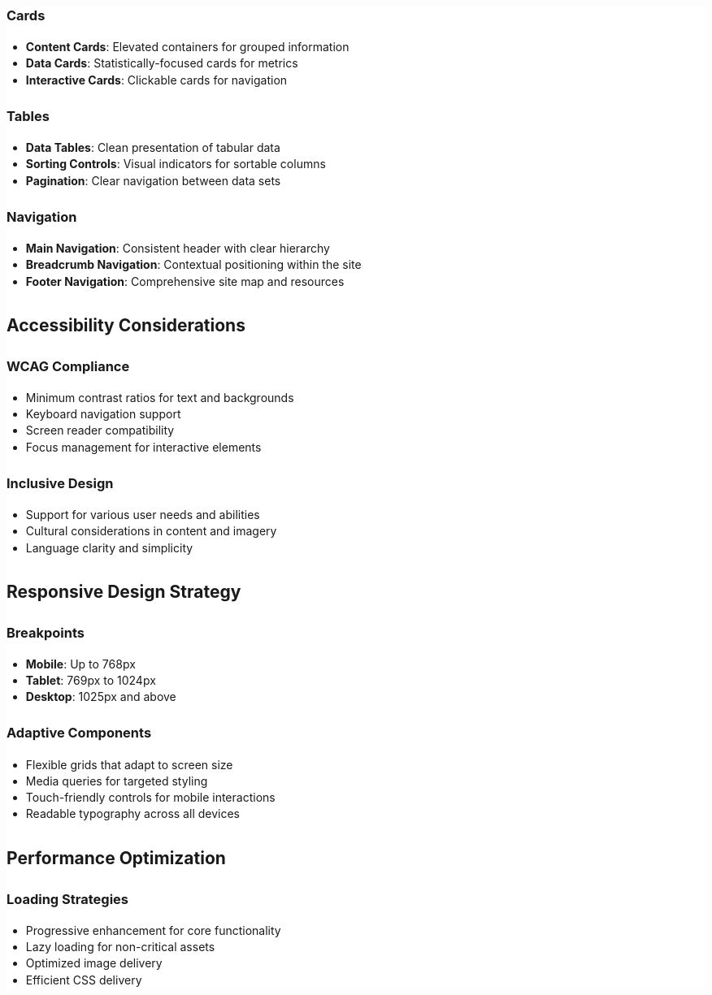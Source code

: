 ### Cards
- **Content Cards**: Elevated containers for grouped information
- **Data Cards**: Statistically-focused cards for metrics
- **Interactive Cards**: Clickable cards for navigation

### Tables
- **Data Tables**: Clean presentation of tabular data
- **Sorting Controls**: Visual indicators for sortable columns
- **Pagination**: Clear navigation between data sets

### Navigation
- **Main Navigation**: Consistent header with clear hierarchy
- **Breadcrumb Navigation**: Contextual positioning within the site
- **Footer Navigation**: Comprehensive site map and resources

## Accessibility Considerations

### WCAG Compliance
- Minimum contrast ratios for text and backgrounds
- Keyboard navigation support
- Screen reader compatibility
- Focus management for interactive elements

### Inclusive Design
- Support for various user needs and abilities
- Cultural considerations in content and imagery
- Language clarity and simplicity

## Responsive Design Strategy

### Breakpoints
- **Mobile**: Up to 768px
- **Tablet**: 769px to 1024px
- **Desktop**: 1025px and above

### Adaptive Components
- Flexible grids that adapt to screen size
- Media queries for targeted styling
- Touch-friendly controls for mobile interactions
- Readable typography across all devices

## Performance Optimization

### Loading Strategies
- Progressive enhancement for core functionality
- Lazy loading for non-critical assets
- Optimized image delivery
- Efficient CSS delivery
